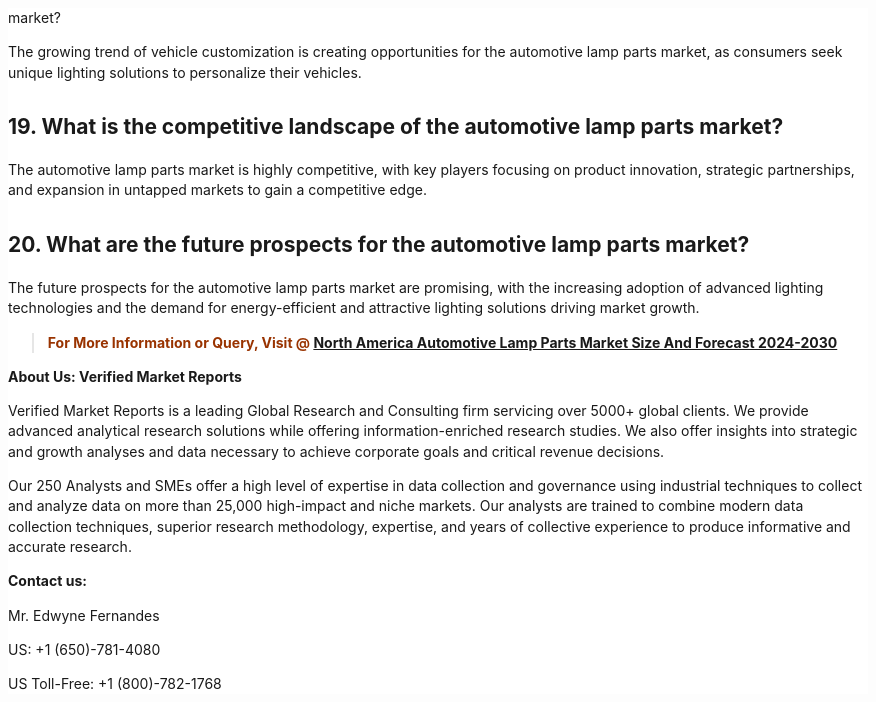 market?</div><div></h2><p>The growing trend of vehicle customization is creating opportunities for the automotive lamp parts market, as consumers seek unique lighting solutions to personalize their vehicles.</p><h2>19. What is the competitive landscape of the automotive lamp parts market?</div><div></h2><p>The automotive lamp parts market is highly competitive, with key players focusing on product innovation, strategic partnerships, and expansion in untapped markets to gain a competitive edge.</p><h2>20. What are the future prospects for the automotive lamp parts market?</div><div></h2><p>The future prospects for the automotive lamp parts market are promising, with the increasing adoption of advanced lighting technologies and the demand for energy-efficient and attractive lighting solutions driving market growth.</p></body></html></p><blockquote><p><span style="color: #993300;"><strong>For More Information or Query, Visit @ <a href="https://www.verifiedmarketreports.com/product/global-automotive-lamp-parts-market-2019-by-manufacturers-regions-type-and-application-forecast-to-2024/">North America Automotive Lamp Parts Market Size And Forecast 2024-2030</a></strong></span></p></blockquote><p><strong>About Us: Verified Market Reports</strong></p><p>Verified Market Reports is a leading Global Research and Consulting firm servicing over 5000+ global clients. We provide advanced analytical research solutions while offering information-enriched research studies. We also offer insights into strategic and growth analyses and data necessary to achieve corporate goals and critical revenue decisions.</p><p>Our 250 Analysts and SMEs offer a high level of expertise in data collection and governance using industrial techniques to collect and analyze data on more than 25,000 high-impact and niche markets. Our analysts are trained to combine modern data collection techniques, superior research methodology, expertise, and years of collective experience to produce informative and accurate research.</p><p><strong>Contact us:</strong></p><p>Mr. Edwyne Fernandes</p><p>US: +1 (650)-781-4080</p><p>US Toll-Free: +1 (800)-782-1768</p>
